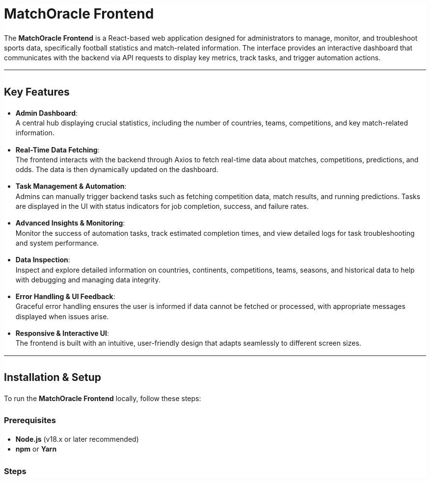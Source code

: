# MatchOracle Frontend

The **MatchOracle Frontend** is a React-based web application designed for administrators to manage, monitor, and troubleshoot sports data, specifically football statistics and match-related information. The interface provides an interactive dashboard that communicates with the backend via API requests to display key metrics, track tasks, and trigger automation actions.

---

## Key Features

- **Admin Dashboard**:  
  A central hub displaying crucial statistics, including the number of countries, teams, competitions, and key match-related information.

- **Real-Time Data Fetching**:  
  The frontend interacts with the backend through Axios to fetch real-time data about matches, competitions, predictions, and odds. The data is then dynamically updated on the dashboard.

- **Task Management & Automation**:  
  Admins can manually trigger backend tasks such as fetching competition data, match results, and running predictions. Tasks are displayed in the UI with status indicators for job completion, success, and failure rates.

- **Advanced Insights & Monitoring**:  
  Monitor the success of automation tasks, track estimated completion times, and view detailed logs for task troubleshooting and system performance.

- **Data Inspection**:  
  Inspect and explore detailed information on countries, continents, competitions, teams, seasons, and historical data to help with debugging and managing data integrity.

- **Error Handling & UI Feedback**:  
  Graceful error handling ensures the user is informed if data cannot be fetched or processed, with appropriate messages displayed when issues arise.

- **Responsive & Interactive UI**:  
  The frontend is built with an intuitive, user-friendly design that adapts seamlessly to different screen sizes.

---

## Installation & Setup

To run the **MatchOracle Frontend** locally, follow these steps:

### Prerequisites

- **Node.js** (v18.x or later recommended)
- **npm** or **Yarn**

### Steps
